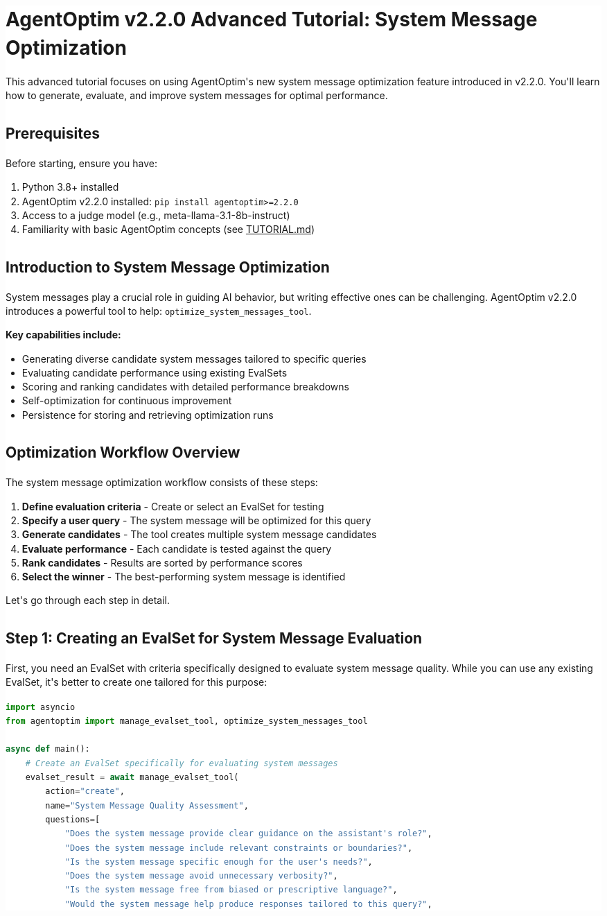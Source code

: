 # AgentOptim v2.2.0 Advanced Tutorial: System Message Optimization

This advanced tutorial focuses on using AgentOptim's new system message optimization feature introduced in v2.2.0. You'll learn how to generate, evaluate, and improve system messages for optimal performance.

## Prerequisites

Before starting, ensure you have:

1. Python 3.8+ installed
2. AgentOptim v2.2.0 installed: `pip install agentoptim>=2.2.0`
3. Access to a judge model (e.g., meta-llama-3.1-8b-instruct)
4. Familiarity with basic AgentOptim concepts (see [TUTORIAL.md](TUTORIAL.md))

## Introduction to System Message Optimization

System messages play a crucial role in guiding AI behavior, but writing effective ones can be challenging. AgentOptim v2.2.0 introduces a powerful tool to help: `optimize_system_messages_tool`.

**Key capabilities include:**

- Generating diverse candidate system messages tailored to specific queries
- Evaluating candidate performance using existing EvalSets
- Scoring and ranking candidates with detailed performance breakdowns
- Self-optimization for continuous improvement
- Persistence for storing and retrieving optimization runs

## Optimization Workflow Overview

The system message optimization workflow consists of these steps:

1. **Define evaluation criteria** - Create or select an EvalSet for testing
2. **Specify a user query** - The system message will be optimized for this query
3. **Generate candidates** - The tool creates multiple system message candidates
4. **Evaluate performance** - Each candidate is tested against the query
5. **Rank candidates** - Results are sorted by performance scores
6. **Select the winner** - The best-performing system message is identified

Let's go through each step in detail.

## Step 1: Creating an EvalSet for System Message Evaluation

First, you need an EvalSet with criteria specifically designed to evaluate system message quality. While you can use any existing EvalSet, it's better to create one tailored for this purpose:

```python
import asyncio
from agentoptim import manage_evalset_tool, optimize_system_messages_tool

async def main():
    # Create an EvalSet specifically for evaluating system messages
    evalset_result = await manage_evalset_tool(
        action="create",
        name="System Message Quality Assessment",
        questions=[
            "Does the system message provide clear guidance on the assistant's role?",
            "Does the system message include relevant constraints or boundaries?",
            "Is the system message specific enough for the user's needs?",
            "Does the system message avoid unnecessary verbosity?",
            "Is the system message free from biased or prescriptive language?",
            "Would the system message help produce responses tailored to this query?",
```